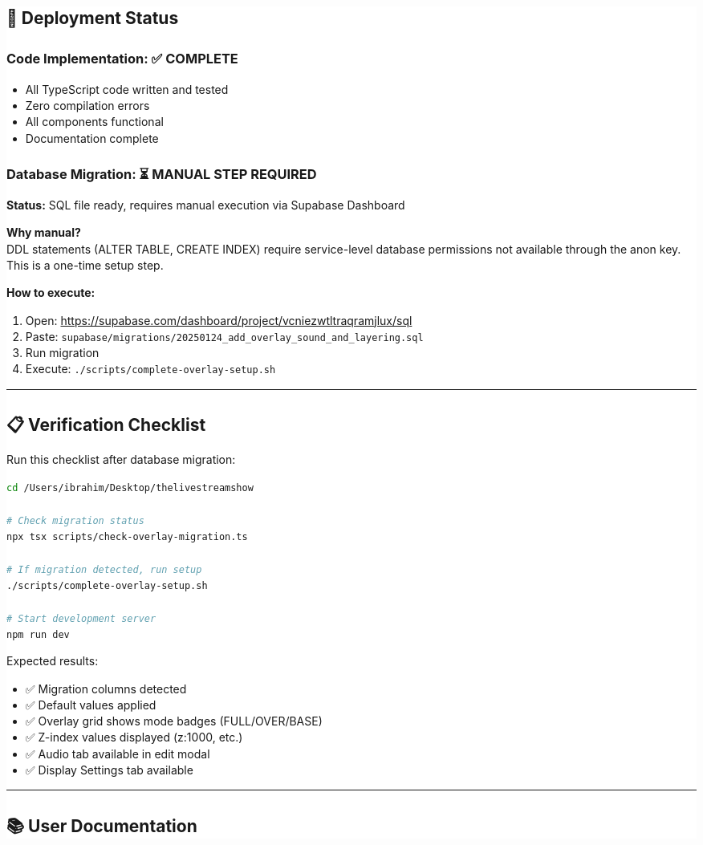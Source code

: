
## 🚀 Deployment Status

### Code Implementation: ✅ COMPLETE
- All TypeScript code written and tested
- Zero compilation errors
- All components functional
- Documentation complete

### Database Migration: ⏳ MANUAL STEP REQUIRED
**Status:** SQL file ready, requires manual execution via Supabase Dashboard

**Why manual?**  
DDL statements (ALTER TABLE, CREATE INDEX) require service-level database permissions not available through the anon key. This is a one-time setup step.

**How to execute:**
1. Open: https://supabase.com/dashboard/project/vcniezwtltraqramjlux/sql
2. Paste: `supabase/migrations/20250124_add_overlay_sound_and_layering.sql`
3. Run migration
4. Execute: `./scripts/complete-overlay-setup.sh`

---

## 📋 Verification Checklist

Run this checklist after database migration:

```bash
cd /Users/ibrahim/Desktop/thelivestreamshow

# Check migration status
npx tsx scripts/check-overlay-migration.ts

# If migration detected, run setup
./scripts/complete-overlay-setup.sh

# Start development server
npm run dev
```

Expected results:
- ✅ Migration columns detected
- ✅ Default values applied
- ✅ Overlay grid shows mode badges (FULL/OVER/BASE)
- ✅ Z-index values displayed (z:1000, etc.)
- ✅ Audio tab available in edit modal
- ✅ Display Settings tab available

---

## 📚 User Documentation
